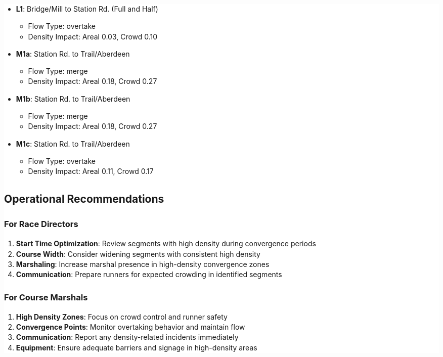 - **L1**: Bridge/Mill to Station Rd. (Full and Half)
  - Flow Type: overtake
  - Density Impact: Areal 0.03, Crowd 0.10

- **M1a**: Station Rd. to Trail/Aberdeen
  - Flow Type: merge
  - Density Impact: Areal 0.18, Crowd 0.27

- **M1b**: Station Rd. to Trail/Aberdeen
  - Flow Type: merge
  - Density Impact: Areal 0.18, Crowd 0.27

- **M1c**: Station Rd. to Trail/Aberdeen
  - Flow Type: overtake
  - Density Impact: Areal 0.11, Crowd 0.17

## Operational Recommendations

### For Race Directors

1. **Start Time Optimization**: Review segments with high density during convergence periods
2. **Course Width**: Consider widening segments with consistent high density
3. **Marshaling**: Increase marshal presence in high-density convergence zones
4. **Communication**: Prepare runners for expected crowding in identified segments

### For Course Marshals

1. **High Density Zones**: Focus on crowd control and runner safety
2. **Convergence Points**: Monitor overtaking behavior and maintain flow
3. **Communication**: Report any density-related incidents immediately
4. **Equipment**: Ensure adequate barriers and signage in high-density areas
